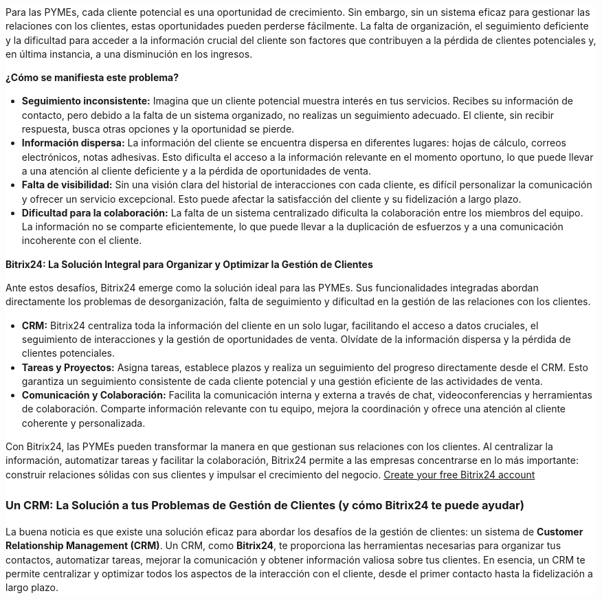Para las PYMEs, cada cliente potencial es una oportunidad de crecimiento. Sin embargo, sin un sistema eficaz para gestionar las relaciones con los clientes, estas oportunidades pueden perderse fácilmente. La falta de organización, el seguimiento deficiente y la dificultad para acceder a la información crucial del cliente son factores que contribuyen a la pérdida de clientes potenciales y, en última instancia, a una disminución en los ingresos.

**¿Cómo se manifiesta este problema?**

* **Seguimiento inconsistente:**  Imagina que un cliente potencial muestra interés en tus servicios. Recibes su información de contacto, pero debido a la falta de un sistema organizado,  no realizas un seguimiento adecuado.  El cliente, sin recibir respuesta,  busca otras opciones y la oportunidad se pierde.
* **Información dispersa:** La información del cliente se encuentra dispersa en diferentes lugares: hojas de cálculo, correos electrónicos, notas adhesivas.  Esto dificulta el acceso a la información relevante en el momento oportuno, lo que puede llevar a una atención al cliente deficiente y a la pérdida de oportunidades de venta.
* **Falta de visibilidad:** Sin una visión clara del historial de interacciones con cada cliente, es difícil personalizar la comunicación y ofrecer un servicio excepcional.  Esto puede afectar la satisfacción del cliente y su fidelización a largo plazo.
* **Dificultad para la colaboración:**  La falta de un sistema centralizado dificulta la colaboración entre los miembros del equipo.  La información no se comparte eficientemente, lo que puede llevar a la duplicación de esfuerzos y a una comunicación incoherente con el cliente.


**Bitrix24: La Solución Integral para Organizar y Optimizar la Gestión de Clientes**

Ante estos desafíos, Bitrix24 emerge como la solución ideal para las PYMEs. Sus funcionalidades integradas abordan directamente los problemas de desorganización, falta de seguimiento y dificultad en la gestión de las relaciones con los clientes.

* **CRM:**  Bitrix24 centraliza toda la información del cliente en un solo lugar, facilitando el acceso a datos cruciales, el seguimiento de interacciones y la gestión de oportunidades de venta.  Olvídate de la información dispersa y la pérdida de clientes potenciales.
* **Tareas y Proyectos:**  Asigna tareas, establece plazos y realiza un seguimiento del progreso directamente desde el CRM.  Esto garantiza un seguimiento consistente de cada cliente potencial y una gestión eficiente de las actividades de venta.  
* **Comunicación y Colaboración:**  Facilita la comunicación interna y externa a través de chat, videoconferencias y herramientas de colaboración.  Comparte información relevante con tu equipo, mejora la coordinación y ofrece una atención al cliente coherente y personalizada.

Con Bitrix24, las PYMEs pueden transformar la manera en que gestionan sus relaciones con los clientes.  Al centralizar la información, automatizar tareas y facilitar la colaboración, Bitrix24 permite a las empresas  concentrarse en lo más importante: construir relaciones sólidas con sus clientes y  impulsar el crecimiento del negocio. <a href="https://www.bitrix24.com/create.php?p=25482205&p1=6.ElprimerCRMparatunegocio%3AGu%C3%ADapasoapasoparaelegirlo" rel="noindex nofollow">Create your free Bitrix24 account</a>

### Un CRM: La Solución a tus Problemas de Gestión de Clientes (y cómo Bitrix24 te puede ayudar)

La buena noticia es que existe una solución eficaz para abordar los desafíos de la gestión de clientes: un sistema de **Customer Relationship Management (CRM)**.  Un CRM, como **Bitrix24**, te proporciona las herramientas necesarias para organizar tus contactos, automatizar tareas, mejorar la comunicación y obtener información valiosa sobre tus clientes.  En esencia, un CRM te permite centralizar y optimizar todos los aspectos de la interacción con el cliente, desde el primer contacto hasta la fidelización a largo plazo.
